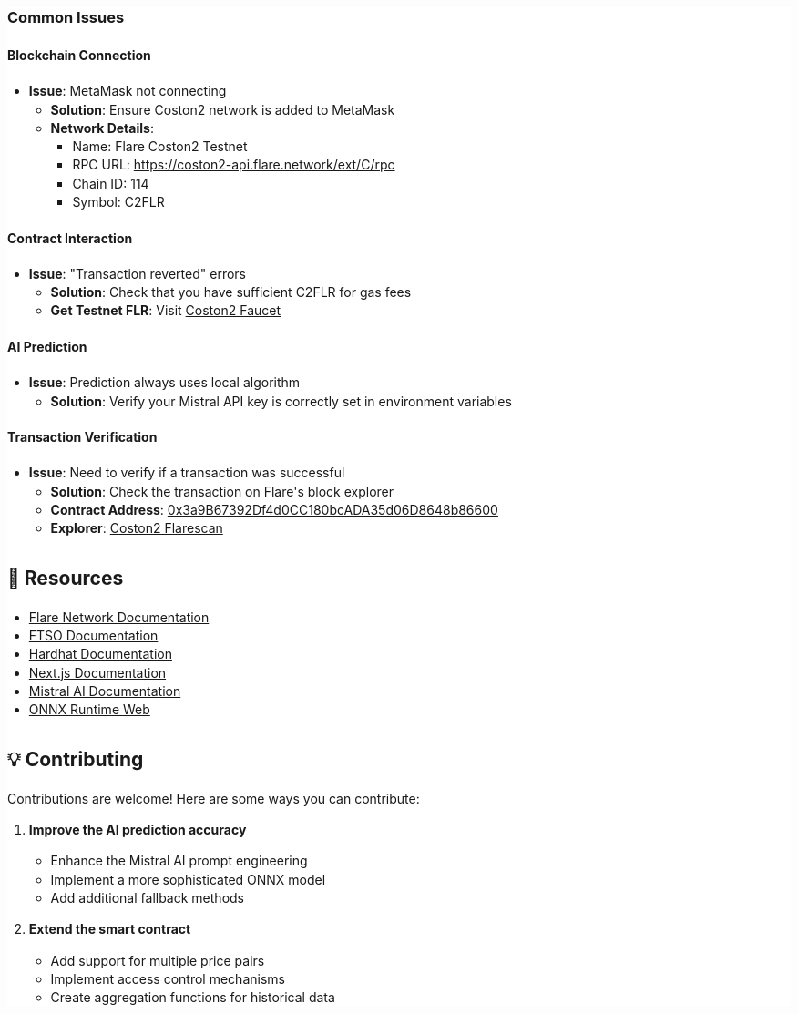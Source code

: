 ### Common Issues

#### Blockchain Connection

- **Issue**: MetaMask not connecting
  - **Solution**: Ensure Coston2 network is added to MetaMask
  - **Network Details**:
    - Name: Flare Coston2 Testnet
    - RPC URL: https://coston2-api.flare.network/ext/C/rpc
    - Chain ID: 114
    - Symbol: C2FLR

#### Contract Interaction

- **Issue**: "Transaction reverted" errors
  - **Solution**: Check that you have sufficient C2FLR for gas fees
  - **Get Testnet FLR**: Visit [Coston2 Faucet](https://faucet.flare.network/coston2)

#### AI Prediction

- **Issue**: Prediction always uses local algorithm
  - **Solution**: Verify your Mistral API key is correctly set in environment variables

#### Transaction Verification

- **Issue**: Need to verify if a transaction was successful
  - **Solution**: Check the transaction on Flare's block explorer
  - **Contract Address**: [0x3a9B67392Df4d0CC180bcADA35d06D8648b86600](https://coston2.testnet.flarescan.com/address/0x3a9B67392Df4d0CC180bcADA35d06D8648b86600)
  - **Explorer**: [Coston2 Flarescan](https://coston2.testnet.flarescan.com/)

## 📖 Resources

- [Flare Network Documentation](https://dev.flare.network/)
- [FTSO Documentation](https://dev.flare.network/tech/ftso/)
- [Hardhat Documentation](https://hardhat.org/docs)
- [Next.js Documentation](https://nextjs.org/docs)
- [Mistral AI Documentation](https://docs.mistral.ai/)
- [ONNX Runtime Web](https://onnxruntime.ai/docs/tutorials/web/)

## 💡 Contributing

Contributions are welcome! Here are some ways you can contribute:

1. **Improve the AI prediction accuracy**

   - Enhance the Mistral AI prompt engineering
   - Implement a more sophisticated ONNX model
   - Add additional fallback methods

2. **Extend the smart contract**

   - Add support for multiple price pairs
   - Implement access control mechanisms
   - Create aggregation functions for historical data
